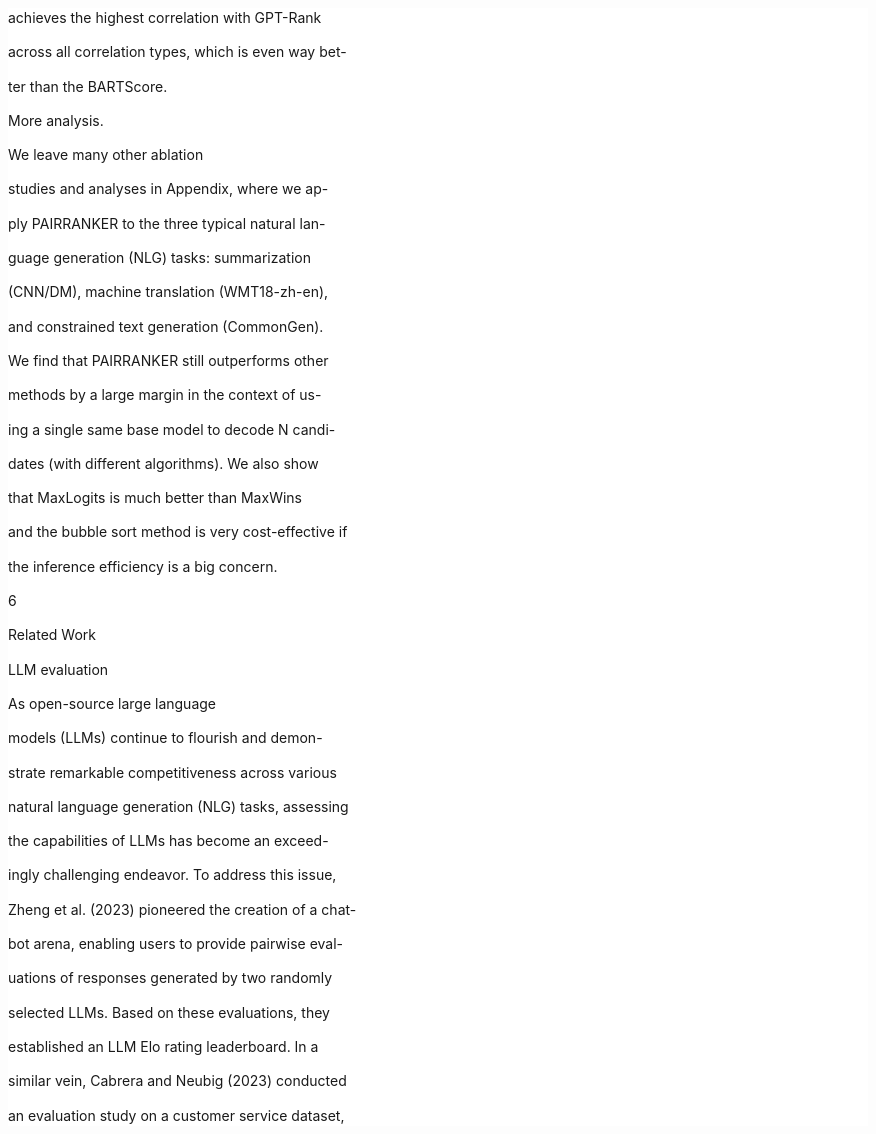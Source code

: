 achieves the highest correlation with GPT-Rank

across all correlation types, which is even way bet-

ter than the BARTScore.

More analysis.

We leave many other ablation

studies and analyses in Appendix, where we ap-

ply PAIRRANKER to the three typical natural lan-

guage generation (NLG) tasks: summarization

(CNN/DM), machine translation (WMT18-zh-en),

and constrained text generation (CommonGen).

We find that PAIRRANKER still outperforms other

methods by a large margin in the context of us-

ing a single same base model to decode N candi-

dates (with different algorithms). We also show

that MaxLogits is much better than MaxWins

and the bubble sort method is very cost-effective if

the inference efficiency is a big concern.

6

Related Work

LLM evaluation

As open-source large language

models (LLMs) continue to flourish and demon-

strate remarkable competitiveness across various

natural language generation (NLG) tasks, assessing

the capabilities of LLMs has become an exceed-

ingly challenging endeavor. To address this issue,

Zheng et al. (2023) pioneered the creation of a chat-

bot arena, enabling users to provide pairwise eval-

uations of responses generated by two randomly

selected LLMs. Based on these evaluations, they

established an LLM Elo rating leaderboard. In a

similar vein, Cabrera and Neubig (2023) conducted

an evaluation study on a customer service dataset,
